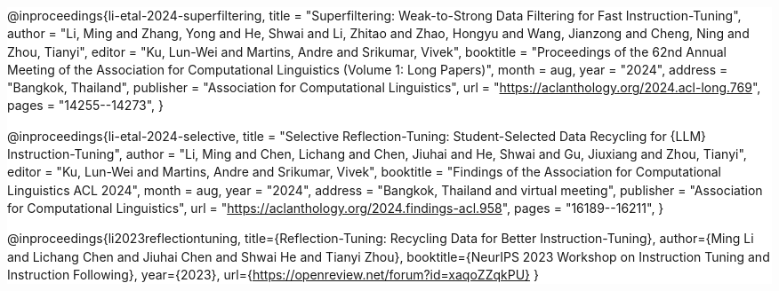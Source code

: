@inproceedings{li-etal-2024-superfiltering,
    title = "Superfiltering: Weak-to-Strong Data Filtering for Fast Instruction-Tuning",
    author = "Li, Ming  and
      Zhang, Yong  and
      He, Shwai  and
      Li, Zhitao  and
      Zhao, Hongyu  and
      Wang, Jianzong  and
      Cheng, Ning  and
      Zhou, Tianyi",
    editor = "Ku, Lun-Wei  and
      Martins, Andre  and
      Srikumar, Vivek",
    booktitle = "Proceedings of the 62nd Annual Meeting of the Association for Computational Linguistics (Volume 1: Long Papers)",
    month = aug,
    year = "2024",
    address = "Bangkok, Thailand",
    publisher = "Association for Computational Linguistics",
    url = "https://aclanthology.org/2024.acl-long.769",
    pages = "14255--14273",
}

@inproceedings{li-etal-2024-selective,
    title = "Selective Reflection-Tuning: Student-Selected Data Recycling for {LLM} Instruction-Tuning",
    author = "Li, Ming  and
      Chen, Lichang  and
      Chen, Jiuhai  and
      He, Shwai  and
      Gu, Jiuxiang  and
      Zhou, Tianyi",
    editor = "Ku, Lun-Wei  and
      Martins, Andre  and
      Srikumar, Vivek",
    booktitle = "Findings of the Association for Computational Linguistics ACL 2024",
    month = aug,
    year = "2024",
    address = "Bangkok, Thailand and virtual meeting",
    publisher = "Association for Computational Linguistics",
    url = "https://aclanthology.org/2024.findings-acl.958",
    pages = "16189--16211",
}

@inproceedings{li2023reflectiontuning,
  title={Reflection-Tuning: Recycling Data for Better Instruction-Tuning},
  author={Ming Li and Lichang Chen and Jiuhai Chen and Shwai He and Tianyi Zhou},
  booktitle={NeurIPS 2023 Workshop on Instruction Tuning and Instruction Following},
  year={2023},
  url={https://openreview.net/forum?id=xaqoZZqkPU}
}
